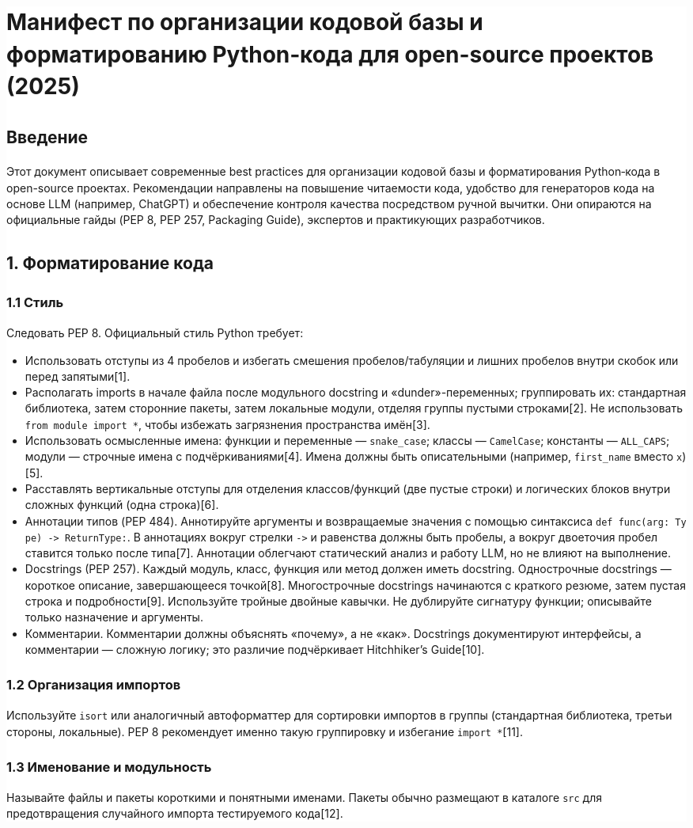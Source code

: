 # Манифест по организации кодовой базы и форматированию Python‑кода для open-source проектов (2025)

## Введение

Этот документ описывает современные best practices для организации кодовой базы и форматирования Python‑кода в open-source проектах. Рекомендации направлены на повышение читаемости кода, удобство для генераторов кода на основе LLM (например, ChatGPT) и обеспечение контроля качества посредством ручной вычитки. Они опираются на официальные гайды (PEP 8, PEP 257, Packaging Guide), экспертов и практикующих разработчиков.

## 1. Форматирование кода

### 1.1 Стиль

Следовать PEP 8. Официальный стиль Python требует:

- Использовать отступы из 4 пробелов и избегать смешения пробелов/табуляции и лишних пробелов внутри скобок или перед запятыми[1].
- Располагать imports в начале файла после модульного docstring и «dunder»-переменных; группировать их: стандартная библиотека, затем сторонние пакеты, затем локальные модули, отделяя группы пустыми строками[2]. Не использовать `from module import *`, чтобы избежать загрязнения пространства имён[3].
- Использовать осмысленные имена: функции и переменные — `snake_case`; классы — `CamelCase`; константы — `ALL_CAPS`; модули — строчные имена с подчёркиваниями[4]. Имена должны быть описательными (например, `first_name` вместо `x`)[5].
- Расставлять вертикальные отступы для отделения классов/функций (две пустые строки) и логических блоков внутри сложных функций (одна строка)[6].
- Аннотации типов (PEP 484). Аннотируйте аргументы и возвращаемые значения с помощью синтаксиса `def func(arg: Type) -> ReturnType:`. В аннотациях вокруг стрелки `->` и равенства должны быть пробелы, а вокруг двоеточия пробел ставится только после типа[7]. Аннотации облегчают статический анализ и работу LLM, но не влияют на выполнение.
- Docstrings (PEP 257). Каждый модуль, класс, функция или метод должен иметь docstring. Однострочные docstrings — короткое описание, завершающееся точкой[8]. Многострочные docstrings начинаются с краткого резюме, затем пустая строка и подробности[9]. Используйте тройные двойные кавычки. Не дублируйте сигнатуру функции; описывайте только назначение и аргументы.
- Комментарии. Комментарии должны объяснять «почему», а не «как». Docstrings документируют интерфейсы, а комментарии — сложную логику; это различие подчёркивает Hitchhiker’s Guide[10].

### 1.2 Организация импортов

Используйте `isort` или аналогичный автоформаттер для сортировки импортов в группы (стандартная библиотека, третьи стороны, локальные). PEP 8 рекомендует именно такую группировку и избегание `import *`[11].

### 1.3 Именование и модульность

Называйте файлы и пакеты короткими и понятными именами. Пакеты обычно размещают в каталоге `src` для предотвращения случайного импорта тестируемого кода[12].

